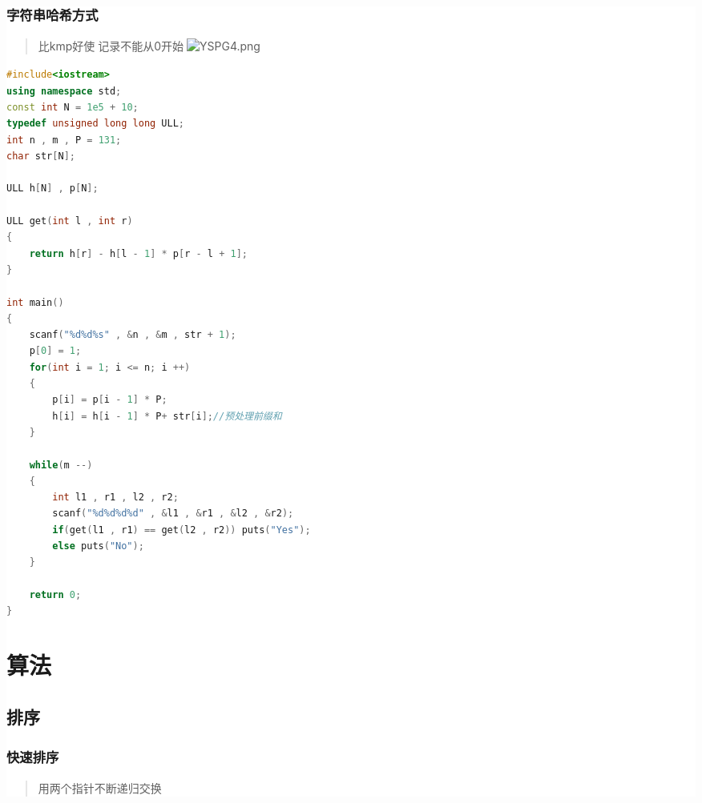 ### 字符串哈希方式
> 比kmp好使
> 记录不能从0开始
![YSPG4.png](https://c2.im5i.com/2023/01/06/YSPG4.png)

```c++
#include<iostream>
using namespace std;
const int N = 1e5 + 10;
typedef unsigned long long ULL;
int n , m , P = 131;
char str[N];

ULL h[N] , p[N];

ULL get(int l , int r)
{
    return h[r] - h[l - 1] * p[r - l + 1];
}

int main()
{
    scanf("%d%d%s" , &n , &m , str + 1);
    p[0] = 1;
    for(int i = 1; i <= n; i ++)
    {
        p[i] = p[i - 1] * P;
        h[i] = h[i - 1] * P+ str[i];//预处理前缀和
    }

    while(m --)
    {
        int l1 , r1 , l2 , r2;
        scanf("%d%d%d%d" , &l1 , &r1 , &l2 , &r2);
        if(get(l1 , r1) == get(l2 , r2)) puts("Yes");
        else puts("No");
    }

    return 0;
}


```


# 算法

## 排序
### 快速排序
> 用两个指针不断递归交换
